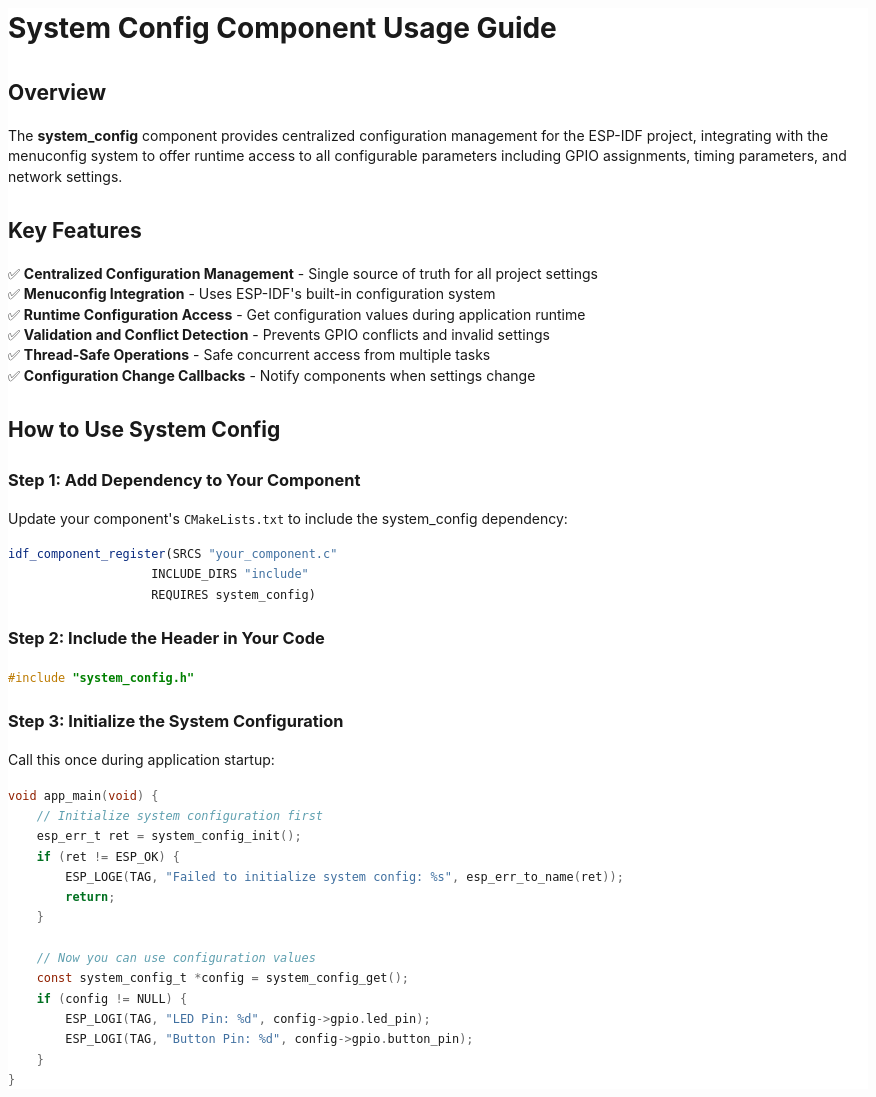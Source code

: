 # System Config Component Usage Guide

## Overview

The **system_config** component provides centralized configuration management for the ESP-IDF project, integrating with the menuconfig system to offer runtime access to all configurable parameters including GPIO assignments, timing parameters, and network settings.

## Key Features

✅ **Centralized Configuration Management** - Single source of truth for all project settings  
✅ **Menuconfig Integration** - Uses ESP-IDF's built-in configuration system  
✅ **Runtime Configuration Access** - Get configuration values during application runtime  
✅ **Validation and Conflict Detection** - Prevents GPIO conflicts and invalid settings  
✅ **Thread-Safe Operations** - Safe concurrent access from multiple tasks  
✅ **Configuration Change Callbacks** - Notify components when settings change  

## How to Use System Config

### Step 1: Add Dependency to Your Component

Update your component's `CMakeLists.txt` to include the system_config dependency:

```cmake
idf_component_register(SRCS "your_component.c"
                    INCLUDE_DIRS "include"
                    REQUIRES system_config)
```

### Step 2: Include the Header in Your Code

```c
#include "system_config.h"
```

### Step 3: Initialize the System Configuration

Call this once during application startup:

```c
void app_main(void) {
    // Initialize system configuration first
    esp_err_t ret = system_config_init();
    if (ret != ESP_OK) {
        ESP_LOGE(TAG, "Failed to initialize system config: %s", esp_err_to_name(ret));
        return;
    }
    
    // Now you can use configuration values
    const system_config_t *config = system_config_get();
    if (config != NULL) {
        ESP_LOGI(TAG, "LED Pin: %d", config->gpio.led_pin);
        ESP_LOGI(TAG, "Button Pin: %d", config->gpio.button_pin);
    }
}
```
